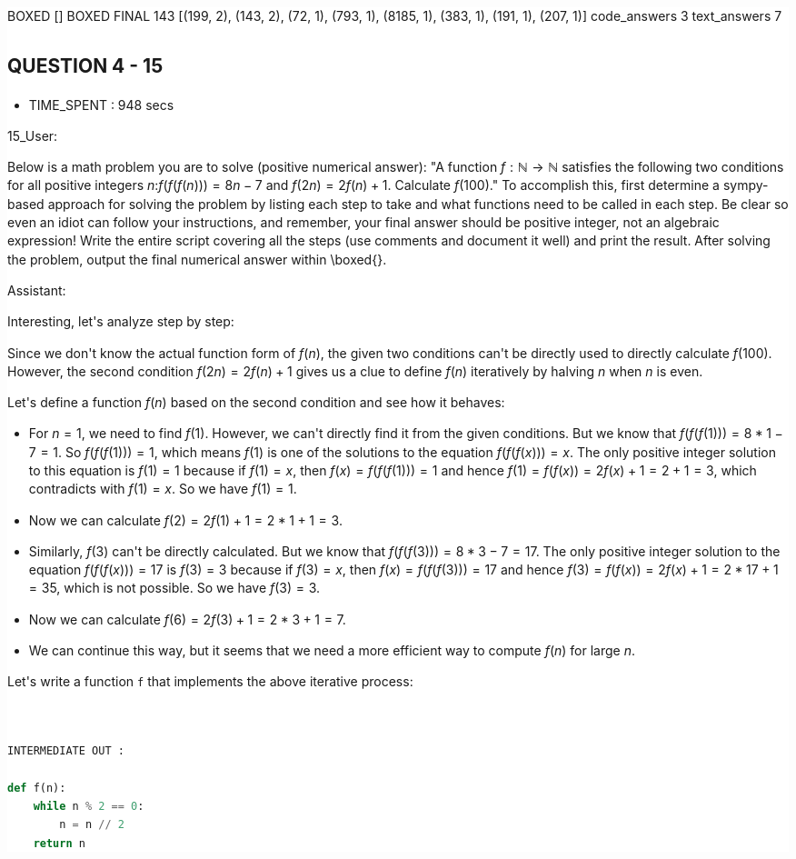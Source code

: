 BOXED []
BOXED FINAL 143
[(199, 2), (143, 2), (72, 1), (793, 1), (8185, 1), (383, 1), (191, 1), (207, 1)]
code_answers 3 text_answers 7



## QUESTION 4 - 15 
- TIME_SPENT : 948 secs

15_User:

Below is a math problem you are to solve (positive numerical answer):
"A function $f: \mathbb N \to \mathbb N$ satisfies the following two conditions for all positive integers $n$:$f(f(f(n)))=8n-7$ and $f(2n)=2f(n)+1$. Calculate $f(100)$."
To accomplish this, first determine a sympy-based approach for solving the problem by listing each step to take and what functions need to be called in each step. Be clear so even an idiot can follow your instructions, and remember, your final answer should be positive integer, not an algebraic expression!
Write the entire script covering all the steps (use comments and document it well) and print the result. After solving the problem, output the final numerical answer within \boxed{}.

Assistant: 

Interesting, let's analyze step by step:



Since we don't know the actual function form of $f(n)$, the given two conditions can't be directly used to directly calculate $f(100)$. However, the second condition $f(2n)=2f(n)+1$ gives us a clue to define $f(n)$ iteratively by halving $n$ when $n$ is even.

Let's define a function $f(n)$ based on the second condition and see how it behaves:
- For $n=1$, we need to find $f(1)$. However, we can't directly find it from the given conditions. But we know that $f(f(f(1)))=8*1-7=1$. So $f(f(f(1)))=1$, which means $f(1)$ is one of the solutions to the equation $f(f(f(x)))=x$. The only positive integer solution to this equation is $f(1)=1$ because if $f(1)=x$, then $f(x)=f(f(f(1)))=1$ and hence $f(1)=f(f(x))=2f(x)+1=2+1=3$, which contradicts with $f(1)=x$. So we have $f(1)=1$.

- Now we can calculate $f(2)=2f(1)+1=2*1+1=3$.
- Similarly, $f(3)$ can't be directly calculated. But we know that $f(f(f(3)))=8*3-7=17$. The only positive integer solution to the equation $f(f(f(x)))=17$ is $f(3)=3$ because if $f(3)=x$, then $f(x)=f(f(f(3)))=17$ and hence $f(3)=f(f(x))=2f(x)+1=2*17+1=35$, which is not possible. So we have $f(3)=3$.

- Now we can calculate $f(6)=2f(3)+1=2*3+1=7$.
- We can continue this way, but it seems that we need a more efficient way to compute $f(n)$ for large $n$. 

Let's write a function `f` that implements the above iterative process:

```python


INTERMEDIATE OUT :

def f(n):
    while n % 2 == 0:
        n = n // 2
    return n
```
